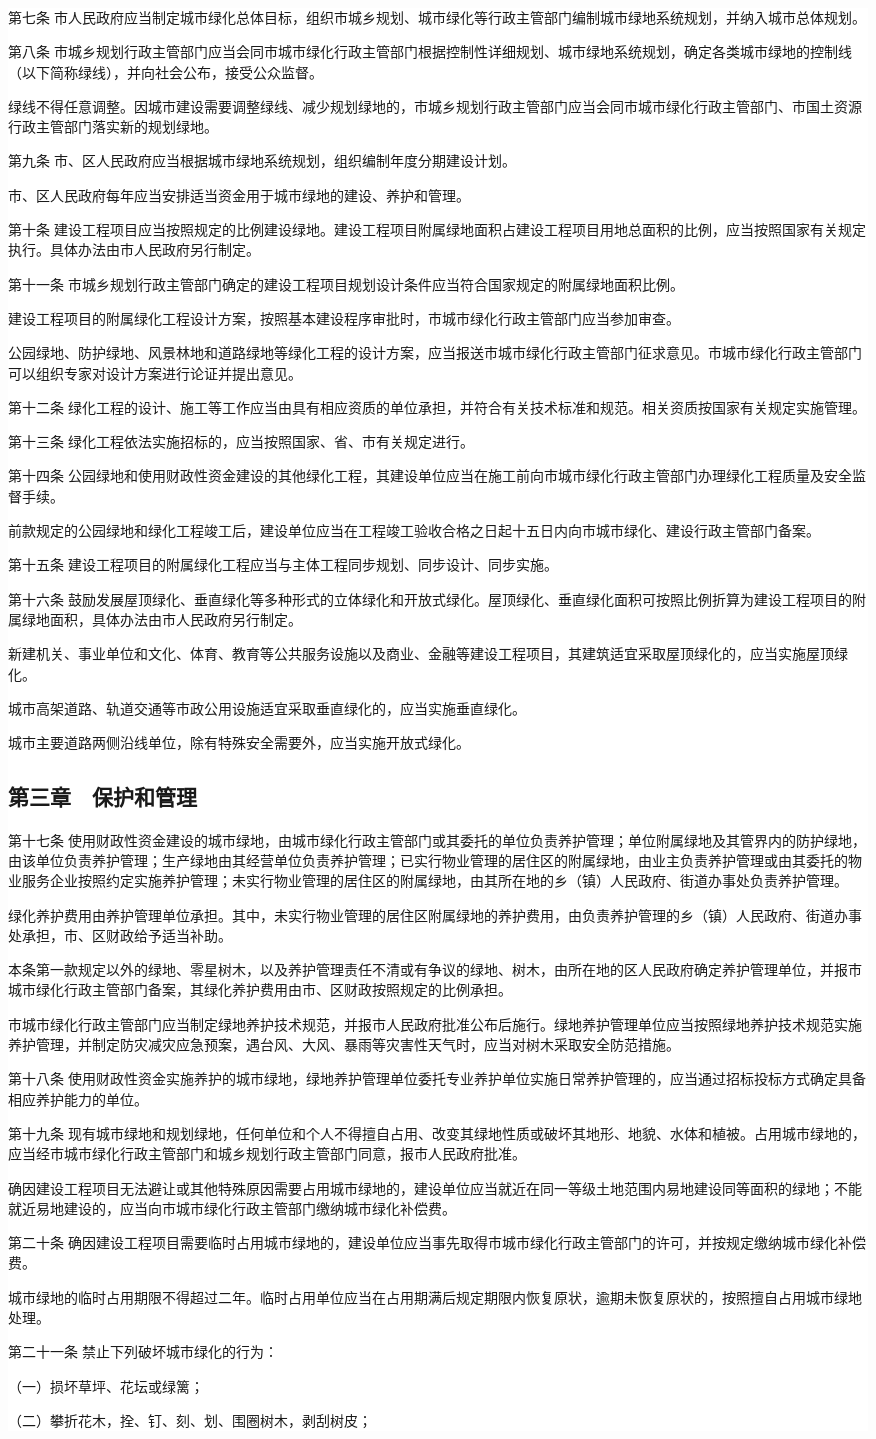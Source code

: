 第七条 市人民政府应当制定城市绿化总体目标，组织市城乡规划、城市绿化等行政主管部门编制城市绿地系统规划，并纳入城市总体规划。

第八条 市城乡规划行政主管部门应当会同市城市绿化行政主管部门根据控制性详细规划、城市绿地系统规划，确定各类城市绿地的控制线（以下简称绿线），并向社会公布，接受公众监督。

绿线不得任意调整。因城市建设需要调整绿线、减少规划绿地的，市城乡规划行政主管部门应当会同市城市绿化行政主管部门、市国土资源行政主管部门落实新的规划绿地。

第九条 市、区人民政府应当根据城市绿地系统规划，组织编制年度分期建设计划。

市、区人民政府每年应当安排适当资金用于城市绿地的建设、养护和管理。

第十条 建设工程项目应当按照规定的比例建设绿地。建设工程项目附属绿地面积占建设工程项目用地总面积的比例，应当按照国家有关规定执行。具体办法由市人民政府另行制定。

第十一条 市城乡规划行政主管部门确定的建设工程项目规划设计条件应当符合国家规定的附属绿地面积比例。

建设工程项目的附属绿化工程设计方案，按照基本建设程序审批时，市城市绿化行政主管部门应当参加审查。

公园绿地、防护绿地、风景林地和道路绿地等绿化工程的设计方案，应当报送市城市绿化行政主管部门征求意见。市城市绿化行政主管部门可以组织专家对设计方案进行论证并提出意见。

第十二条 绿化工程的设计、施工等工作应当由具有相应资质的单位承担，并符合有关技术标准和规范。相关资质按国家有关规定实施管理。

第十三条 绿化工程依法实施招标的，应当按照国家、省、市有关规定进行。

第十四条 公园绿地和使用财政性资金建设的其他绿化工程，其建设单位应当在施工前向市城市绿化行政主管部门办理绿化工程质量及安全监督手续。

前款规定的公园绿地和绿化工程竣工后，建设单位应当在工程竣工验收合格之日起十五日内向市城市绿化、建设行政主管部门备案。

第十五条 建设工程项目的附属绿化工程应当与主体工程同步规划、同步设计、同步实施。

第十六条 鼓励发展屋顶绿化、垂直绿化等多种形式的立体绿化和开放式绿化。屋顶绿化、垂直绿化面积可按照比例折算为建设工程项目的附属绿地面积，具体办法由市人民政府另行制定。

新建机关、事业单位和文化、体育、教育等公共服务设施以及商业、金融等建设工程项目，其建筑适宜采取屋顶绿化的，应当实施屋顶绿化。

城市高架道路、轨道交通等市政公用设施适宜采取垂直绿化的，应当实施垂直绿化。

城市主要道路两侧沿线单位，除有特殊安全需要外，应当实施开放式绿化。

## 第三章　保护和管理

第十七条 使用财政性资金建设的城市绿地，由城市绿化行政主管部门或其委托的单位负责养护管理；单位附属绿地及其管界内的防护绿地，由该单位负责养护管理；生产绿地由其经营单位负责养护管理；已实行物业管理的居住区的附属绿地，由业主负责养护管理或由其委托的物业服务企业按照约定实施养护管理；未实行物业管理的居住区的附属绿地，由其所在地的乡（镇）人民政府、街道办事处负责养护管理。

绿化养护费用由养护管理单位承担。其中，未实行物业管理的居住区附属绿地的养护费用，由负责养护管理的乡（镇）人民政府、街道办事处承担，市、区财政给予适当补助。

本条第一款规定以外的绿地、零星树木，以及养护管理责任不清或有争议的绿地、树木，由所在地的区人民政府确定养护管理单位，并报市城市绿化行政主管部门备案，其绿化养护费用由市、区财政按照规定的比例承担。

市城市绿化行政主管部门应当制定绿地养护技术规范，并报市人民政府批准公布后施行。绿地养护管理单位应当按照绿地养护技术规范实施养护管理，并制定防灾减灾应急预案，遇台风、大风、暴雨等灾害性天气时，应当对树木采取安全防范措施。

第十八条 使用财政性资金实施养护的城市绿地，绿地养护管理单位委托专业养护单位实施日常养护管理的，应当通过招标投标方式确定具备相应养护能力的单位。

第十九条 现有城市绿地和规划绿地，任何单位和个人不得擅自占用、改变其绿地性质或破坏其地形、地貌、水体和植被。占用城市绿地的，应当经市城市绿化行政主管部门和城乡规划行政主管部门同意，报市人民政府批准。

确因建设工程项目无法避让或其他特殊原因需要占用城市绿地的，建设单位应当就近在同一等级土地范围内易地建设同等面积的绿地；不能就近易地建设的，应当向市城市绿化行政主管部门缴纳城市绿化补偿费。

第二十条 确因建设工程项目需要临时占用城市绿地的，建设单位应当事先取得市城市绿化行政主管部门的许可，并按规定缴纳城市绿化补偿费。

城市绿地的临时占用期限不得超过二年。临时占用单位应当在占用期满后规定期限内恢复原状，逾期未恢复原状的，按照擅自占用城市绿地处理。

第二十一条 禁止下列破坏城市绿化的行为：

（一）损坏草坪、花坛或绿篱；

（二）攀折花木，拴、钉、刻、划、围圈树木，剥刮树皮；
